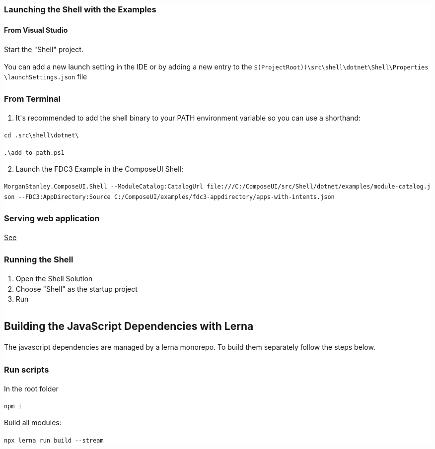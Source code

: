 ### Launching the Shell with the Examples

#### From Visual Studio

Start the "Shell" project.

You can add a new launch setting in the IDE or by adding a new entry to the `$(ProjectRoot))\src\shell\dotnet\Shell\Properties\launchSettings.json` file

### From Terminal

1. It's recommended to add the shell binary to your PATH environment variable so you can use a shorthand:

```
cd .src\shell\dotnet\
```
```
.\add-to-path.ps1
```
2. Launch the FDC3 Example in the ComposeUI Shell:

```
MorganStanley.ComposeUI.Shell --ModuleCatalog:CatalogUrl file:///C:/ComposeUI/src/Shell/dotnet/examples/module-catalog.json --FDC3:AppDirectory:Source C:/ComposeUI/examples/fdc3-appdirectory/apps-with-intents.json
```

### Serving web application

[See](#fdc3-chart-and-grid-example)
 

### Running the Shell
1. Open the Shell Solution
2. Choose "Shell" as the startup project
3. Run




## Building the JavaScript Dependencies with Lerna

The javascript dependencies are managed by a lerna monorepo. To build them separately follow the steps below.

### Run scripts

In the root folder

```
npm i
```

Build all modules:

```
npx lerna run build --stream
```
